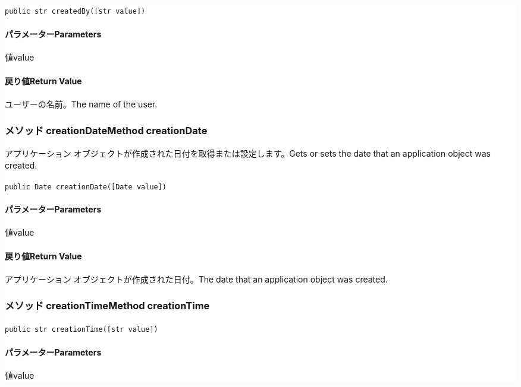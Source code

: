     public str createdBy([str value])

#### <a name="parameters"></a><span data-ttu-id="5c2d7-161">パラメーター</span><span class="sxs-lookup"><span data-stu-id="5c2d7-161">Parameters</span></span>

<span data-ttu-id="5c2d7-162">値</span><span class="sxs-lookup"><span data-stu-id="5c2d7-162">value</span></span>  

#### <a name="return-value"></a><span data-ttu-id="5c2d7-163">戻り値</span><span class="sxs-lookup"><span data-stu-id="5c2d7-163">Return Value</span></span>

<span data-ttu-id="5c2d7-164">ユーザーの名前。</span><span class="sxs-lookup"><span data-stu-id="5c2d7-164">The name of the user.</span></span>

### <a name="method-creationdate"></a><span data-ttu-id="5c2d7-165">メソッド creationDate</span><span class="sxs-lookup"><span data-stu-id="5c2d7-165">Method creationDate</span></span>

<span data-ttu-id="5c2d7-166">アプリケーション オブジェクトが作成された日付を取得または設定します。</span><span class="sxs-lookup"><span data-stu-id="5c2d7-166">Gets or sets the date that an application object was created.</span></span>

    public Date creationDate([Date value])

#### <a name="parameters"></a><span data-ttu-id="5c2d7-167">パラメーター</span><span class="sxs-lookup"><span data-stu-id="5c2d7-167">Parameters</span></span>

<span data-ttu-id="5c2d7-168">値</span><span class="sxs-lookup"><span data-stu-id="5c2d7-168">value</span></span>  

#### <a name="return-value"></a><span data-ttu-id="5c2d7-169">戻り値</span><span class="sxs-lookup"><span data-stu-id="5c2d7-169">Return Value</span></span>

<span data-ttu-id="5c2d7-170">アプリケーション オブジェクトが作成された日付。</span><span class="sxs-lookup"><span data-stu-id="5c2d7-170">The date that an application object was created.</span></span>

### <a name="method-creationtime"></a><span data-ttu-id="5c2d7-171">メソッド creationTime</span><span class="sxs-lookup"><span data-stu-id="5c2d7-171">Method creationTime</span></span>

    public str creationTime([str value])

#### <a name="parameters"></a><span data-ttu-id="5c2d7-172">パラメーター</span><span class="sxs-lookup"><span data-stu-id="5c2d7-172">Parameters</span></span>

<span data-ttu-id="5c2d7-173">値</span><span class="sxs-lookup"><span data-stu-id="5c2d7-173">value</span></span>  
